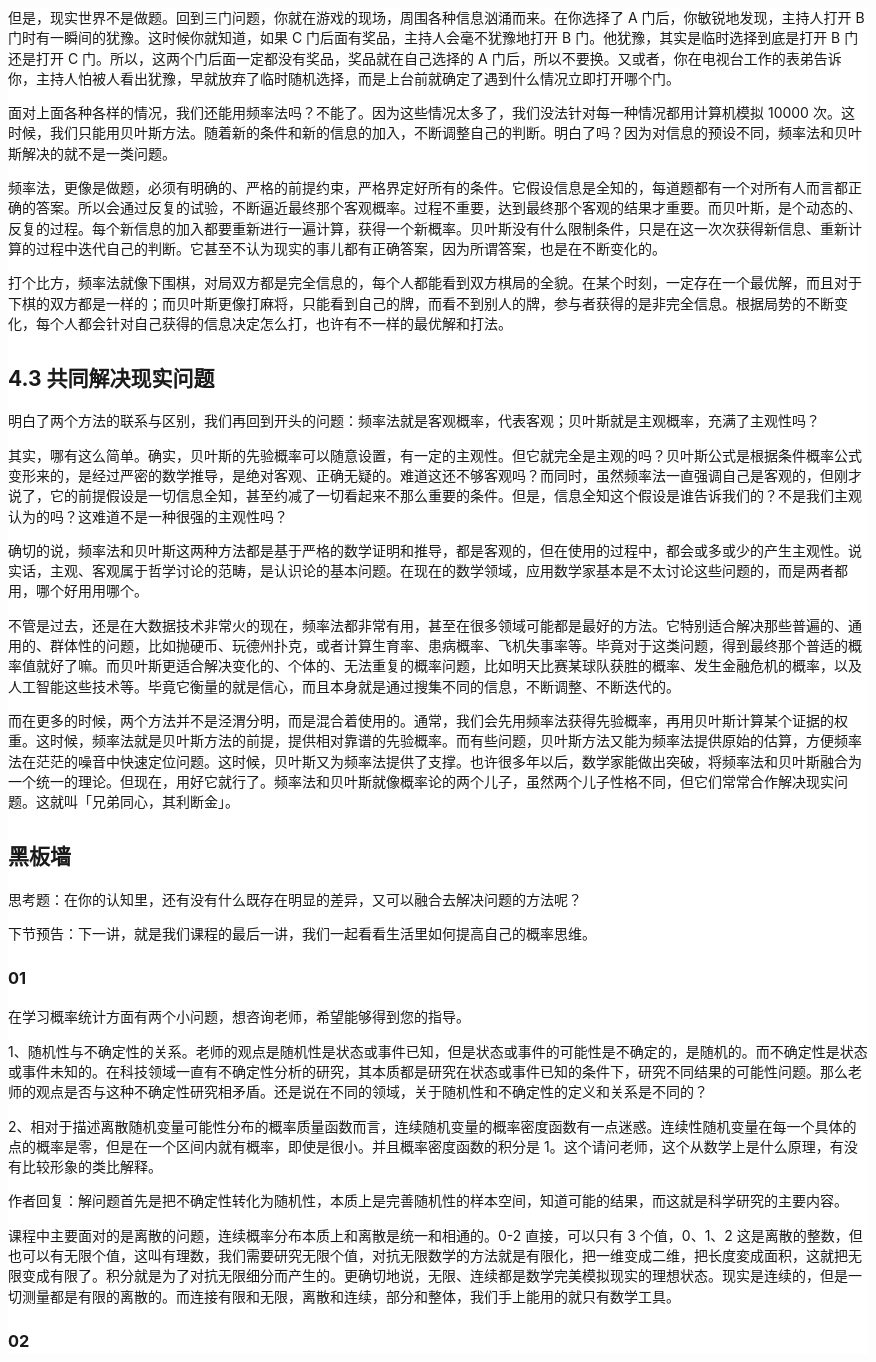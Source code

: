 但是，现实世界不是做题。回到三门问题，你就在游戏的现场，周围各种信息汹涌而来。在你选择了 A 门后，你敏锐地发现，主持人打开 B 门时有一瞬间的犹豫。这时候你就知道，如果 C 门后面有奖品，主持人会毫不犹豫地打开 B 门。他犹豫，其实是临时选择到底是打开 B 门还是打开 C 门。所以，这两个门后面一定都没有奖品，奖品就在自己选择的 A 门后，所以不要换。又或者，你在电视台工作的表弟告诉你，主持人怕被人看出犹豫，早就放弃了临时随机选择，而是上台前就确定了遇到什么情况立即打开哪个门。

面对上面各种各样的情况，我们还能用频率法吗？不能了。因为这些情况太多了，我们没法针对每一种情况都用计算机模拟 10000 次。这时候，我们只能用贝叶斯方法。随着新的条件和新的信息的加入，不断调整自己的判断。明白了吗？因为对信息的预设不同，频率法和贝叶斯解决的就不是一类问题。

频率法，更像是做题，必须有明确的、严格的前提约束，严格界定好所有的条件。它假设信息是全知的，每道题都有一个对所有人而言都正确的答案。所以会通过反复的试验，不断逼近最终那个客观概率。过程不重要，达到最终那个客观的结果才重要。而贝叶斯，是个动态的、反复的过程。每个新信息的加入都要重新进行一遍计算，获得一个新概率。贝叶斯没有什么限制条件，只是在这一次次获得新信息、重新计算的过程中迭代自己的判断。它甚至不认为现实的事儿都有正确答案，因为所谓答案，也是在不断变化的。

打个比方，频率法就像下围棋，对局双方都是完全信息的，每个人都能看到双方棋局的全貌。在某个时刻，一定存在一个最优解，而且对于下棋的双方都是一样的；而贝叶斯更像打麻将，只能看到自己的牌，而看不到别人的牌，参与者获得的是非完全信息。根据局势的不断变化，每个人都会针对自己获得的信息决定怎么打，也许有不一样的最优解和打法。

## 4.3 共同解决现实问题

明白了两个方法的联系与区别，我们再回到开头的问题：频率法就是客观概率，代表客观；贝叶斯就是主观概率，充满了主观性吗？

其实，哪有这么简单。确实，贝叶斯的先验概率可以随意设置，有一定的主观性。但它就完全是主观的吗？贝叶斯公式是根据条件概率公式变形来的，是经过严密的数学推导，是绝对客观、正确无疑的。难道这还不够客观吗？而同时，虽然频率法一直强调自己是客观的，但刚才说了，它的前提假设是一切信息全知，甚至约减了一切看起来不那么重要的条件。但是，信息全知这个假设是谁告诉我们的？不是我们主观认为的吗？这难道不是一种很强的主观性吗？

确切的说，频率法和贝叶斯这两种方法都是基于严格的数学证明和推导，都是客观的，但在使用的过程中，都会或多或少的产生主观性。说实话，主观、客观属于哲学讨论的范畴，是认识论的基本问题。在现在的数学领域，应用数学家基本是不太讨论这些问题的，而是两者都用，哪个好用用哪个。

不管是过去，还是在大数据技术非常火的现在，频率法都非常有用，甚至在很多领域可能都是最好的方法。它特别适合解决那些普遍的、通用的、群体性的问题，比如抛硬币、玩德州扑克，或者计算生育率、患病概率、飞机失事率等。毕竟对于这类问题，得到最终那个普适的概率值就好了嘛。而贝叶斯更适合解决变化的、个体的、无法重复的概率问题，比如明天比赛某球队获胜的概率、发生金融危机的概率，以及人工智能这些技术等。毕竟它衡量的就是信心，而且本身就是通过搜集不同的信息，不断调整、不断迭代的。

而在更多的时候，两个方法并不是泾渭分明，而是混合着使用的。通常，我们会先用频率法获得先验概率，再用贝叶斯计算某个证据的权重。这时候，频率法就是贝叶斯方法的前提，提供相对靠谱的先验概率。而有些问题，贝叶斯方法又能为频率法提供原始的估算，方便频率法在茫茫的噪音中快速定位问题。这时候，贝叶斯又为频率法提供了支撑。也许很多年以后，数学家能做出突破，将频率法和贝叶斯融合为一个统一的理论。但现在，用好它就行了。频率法和贝叶斯就像概率论的两个儿子，虽然两个儿子性格不同，但它们常常合作解决现实问题。这就叫「兄弟同心，其利断金」。

## 黑板墙

思考题：在你的认知里，还有没有什么既存在明显的差异，又可以融合去解决问题的方法呢？

下节预告：下一讲，就是我们课程的最后一讲，我们一起看看生活里如何提高自己的概率思维。

### 01

在学习概率统计方面有两个小问题，想咨询老师，希望能够得到您的指导。

1、随机性与不确定性的关系。老师的观点是随机性是状态或事件已知，但是状态或事件的可能性是不确定的，是随机的。而不确定性是状态或事件未知的。在科技领域一直有不确定性分析的研究，其本质都是研究在状态或事件已知的条件下，研究不同结果的可能性问题。那么老师的观点是否与这种不确定性研究相矛盾。还是说在不同的领域，关于随机性和不确定性的定义和关系是不同的？

2、相对于描述离散随机变量可能性分布的概率质量函数而言，连续随机变量的概率密度函数有一点迷惑。连续性随机变量在每一个具体的点的概率是零，但是在一个区间内就有概率，即使是很小。并且概率密度函数的积分是 1。这个请问老师，这个从数学上是什么原理，有没有比较形象的类比解释。

作者回复：解问题首先是把不确定性转化为随机性，本质上是完善随机性的样本空间，知道可能的结果，而这就是科学研究的主要内容。

课程中主要面对的是离散的问题，连续概率分布本质上和离散是统一和相通的。0-2 直接，可以只有 3 个值，0、1、2 这是离散的整数，但也可以有无限个值，这叫有理数，我们需要研究无限个值，对抗无限数学的方法就是有限化，把一维变成二维，把长度変成面积，这就把无限变成有限了。积分就是为了对抗无限细分而产生的。更确切地说，无限、连续都是数学完美模拟现实的理想状态。现实是连续的，但是一切测量都是有限的离散的。而连接有限和无限，离散和连续，部分和整体，我们手上能用的就只有数学工具。

### 02
